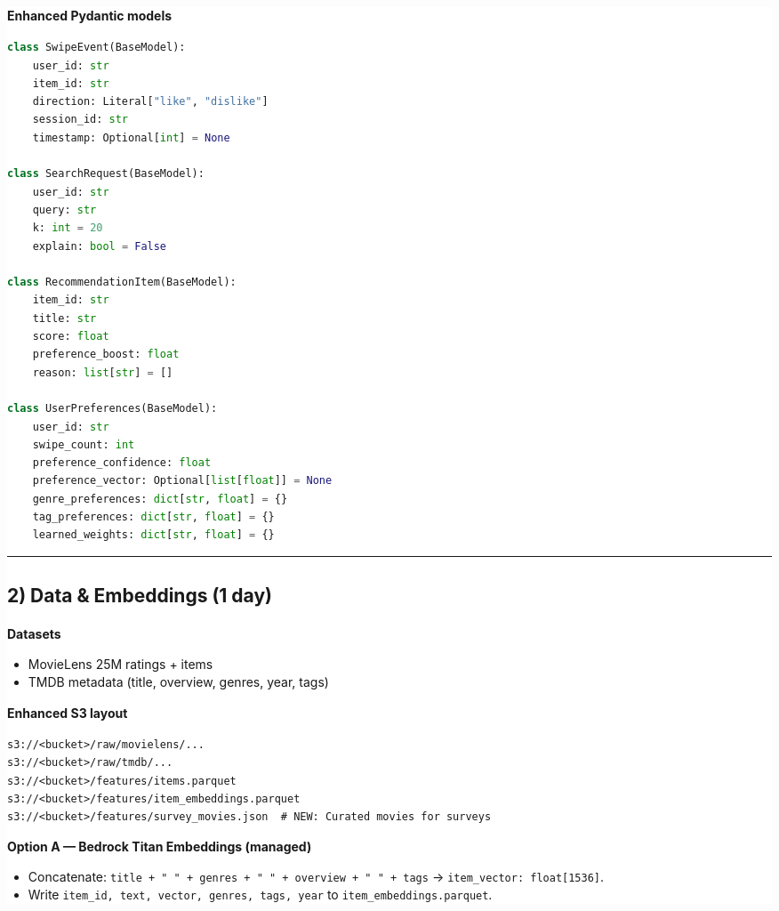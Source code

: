 **Enhanced Pydantic models**
```python
class SwipeEvent(BaseModel):
    user_id: str
    item_id: str
    direction: Literal["like", "dislike"]
    session_id: str
    timestamp: Optional[int] = None

class SearchRequest(BaseModel):
    user_id: str
    query: str
    k: int = 20
    explain: bool = False

class RecommendationItem(BaseModel):
    item_id: str
    title: str
    score: float
    preference_boost: float
    reason: list[str] = []

class UserPreferences(BaseModel):
    user_id: str
    swipe_count: int
    preference_confidence: float
    preference_vector: Optional[list[float]] = None
    genre_preferences: dict[str, float] = {}
    tag_preferences: dict[str, float] = {}
    learned_weights: dict[str, float] = {}
```

---

## 2) Data & Embeddings (1 day)

**Datasets**
- MovieLens 25M ratings + items
- TMDB metadata (title, overview, genres, year, tags)

**Enhanced S3 layout**
```
s3://<bucket>/raw/movielens/...
s3://<bucket>/raw/tmdb/...
s3://<bucket>/features/items.parquet
s3://<bucket>/features/item_embeddings.parquet
s3://<bucket>/features/survey_movies.json  # NEW: Curated movies for surveys
```

**Option A — Bedrock Titan Embeddings (managed)**
- Concatenate: `title + " " + genres + " " + overview + " " + tags` → `item_vector: float[1536]`.
- Write `item_id, text, vector, genres, tags, year` to `item_embeddings.parquet`.
